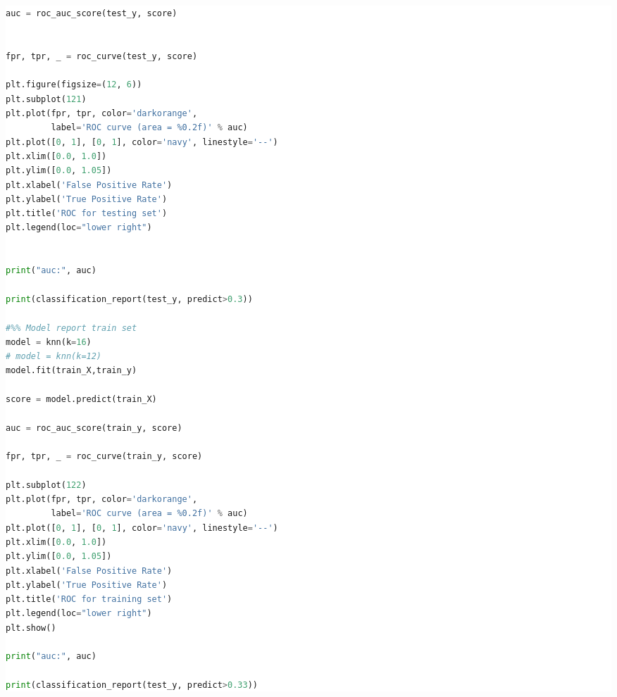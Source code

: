 ```python
auc = roc_auc_score(test_y, score)


fpr, tpr, _ = roc_curve(test_y, score)

plt.figure(figsize=(12, 6))
plt.subplot(121)
plt.plot(fpr, tpr, color='darkorange',
         label='ROC curve (area = %0.2f)' % auc)
plt.plot([0, 1], [0, 1], color='navy', linestyle='--')
plt.xlim([0.0, 1.0])
plt.ylim([0.0, 1.05])
plt.xlabel('False Positive Rate')
plt.ylabel('True Positive Rate')
plt.title('ROC for testing set')
plt.legend(loc="lower right")


print("auc:", auc)

print(classification_report(test_y, predict>0.3))

#%% Model report train set
model = knn(k=16)
# model = knn(k=12)
model.fit(train_X,train_y)

score = model.predict(train_X)

auc = roc_auc_score(train_y, score)

fpr, tpr, _ = roc_curve(train_y, score)

plt.subplot(122)
plt.plot(fpr, tpr, color='darkorange',
         label='ROC curve (area = %0.2f)' % auc)
plt.plot([0, 1], [0, 1], color='navy', linestyle='--')
plt.xlim([0.0, 1.0])
plt.ylim([0.0, 1.05])
plt.xlabel('False Positive Rate')
plt.ylabel('True Positive Rate')
plt.title('ROC for training set')
plt.legend(loc="lower right")
plt.show()

print("auc:", auc)

print(classification_report(test_y, predict>0.33))
```


